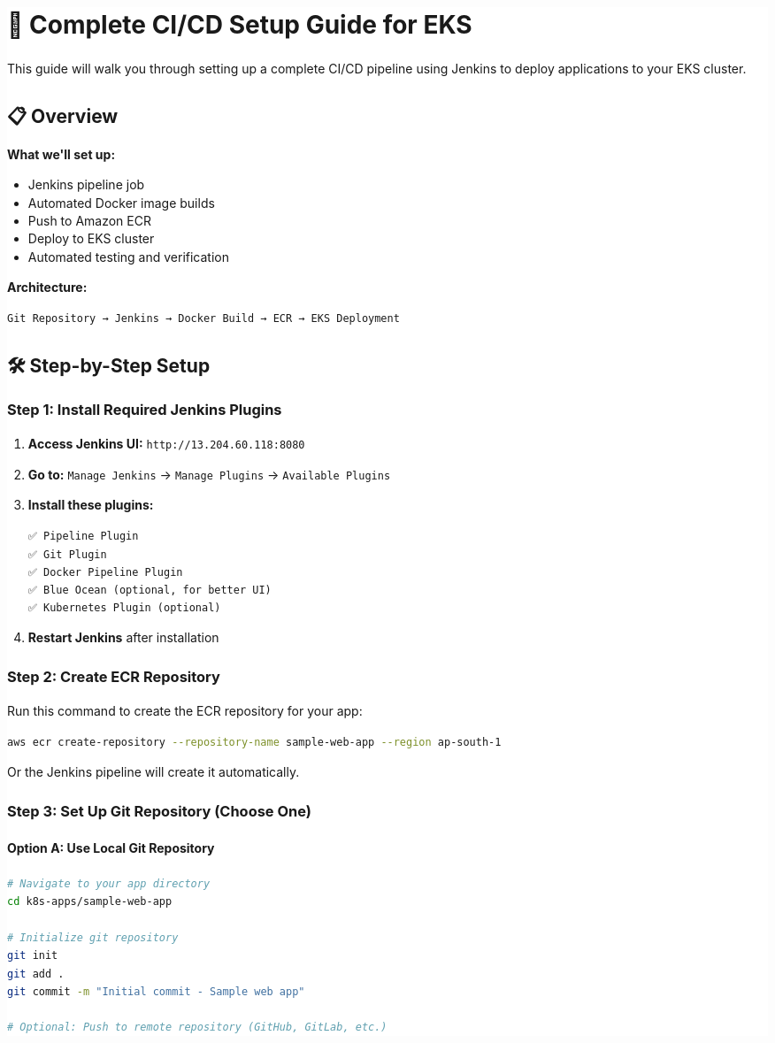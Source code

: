 # 🚀 Complete CI/CD Setup Guide for EKS

This guide will walk you through setting up a complete CI/CD pipeline using Jenkins to deploy applications to your EKS cluster.

## 📋 Overview

**What we'll set up:**
- Jenkins pipeline job
- Automated Docker image builds
- Push to Amazon ECR
- Deploy to EKS cluster
- Automated testing and verification

**Architecture:**
```
Git Repository → Jenkins → Docker Build → ECR → EKS Deployment
```

## 🛠️ Step-by-Step Setup

### Step 1: Install Required Jenkins Plugins

1. **Access Jenkins UI:** `http://13.204.60.118:8080`

2. **Go to:** `Manage Jenkins` → `Manage Plugins` → `Available Plugins`

3. **Install these plugins:**
   ```
   ✅ Pipeline Plugin
   ✅ Git Plugin  
   ✅ Docker Pipeline Plugin
   ✅ Blue Ocean (optional, for better UI)
   ✅ Kubernetes Plugin (optional)
   ```

4. **Restart Jenkins** after installation

### Step 2: Create ECR Repository

Run this command to create the ECR repository for your app:

```bash
aws ecr create-repository --repository-name sample-web-app --region ap-south-1
```

Or the Jenkins pipeline will create it automatically.

### Step 3: Set Up Git Repository (Choose One)

#### Option A: Use Local Git Repository
```bash
# Navigate to your app directory
cd k8s-apps/sample-web-app

# Initialize git repository
git init
git add .
git commit -m "Initial commit - Sample web app"

# Optional: Push to remote repository (GitHub, GitLab, etc.)
```
